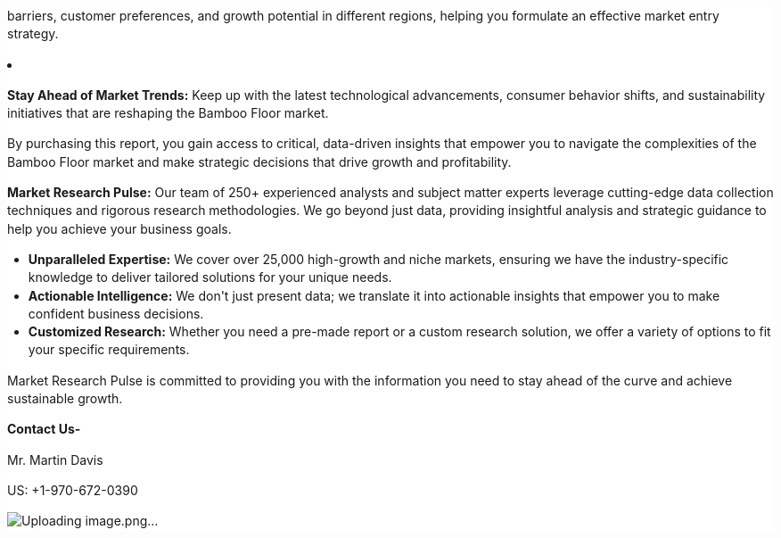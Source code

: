 barriers, customer preferences, and growth potential in different regions, helping you formulate an effective market entry strategy.</p></li><li><p><strong>Stay Ahead of Market Trends:</strong> Keep up with the latest technological advancements, consumer behavior shifts, and sustainability initiatives that are reshaping the Bamboo Floor market.</p></li></ol><p>By purchasing this report, you gain access to critical, data-driven insights that empower you to navigate the complexities of the Bamboo Floor market and make strategic decisions that drive growth and profitability.</p><p><strong>Market Research Pulse:</strong>&nbsp;Our team of 250+ experienced analysts and subject matter experts leverage cutting-edge data collection techniques and rigorous research methodologies. We go beyond just data, providing insightful analysis and strategic guidance to help you achieve your business goals.</p><ul><li><strong>Unparalleled Expertise:</strong>&nbsp;We cover over 25,000 high-growth and niche markets, ensuring we have the industry-specific knowledge to deliver tailored solutions for your unique needs.</li><li><strong>Actionable Intelligence:</strong>&nbsp;We don't just present data; we translate it into actionable insights that empower you to make confident business decisions.</li><li><strong>Customized Research:</strong>&nbsp;Whether you need a pre-made report or a custom research solution, we offer a variety of options to fit your specific requirements.</li></ul><p>Market Research Pulse is committed to providing you with the information you need to stay ahead of the curve and achieve sustainable growth.</p><p><strong>Contact Us-</strong></p><p>Mr. Martin Davis</p><p>US: +1-970-672-0390</p>
![Uploading image.png…]()
